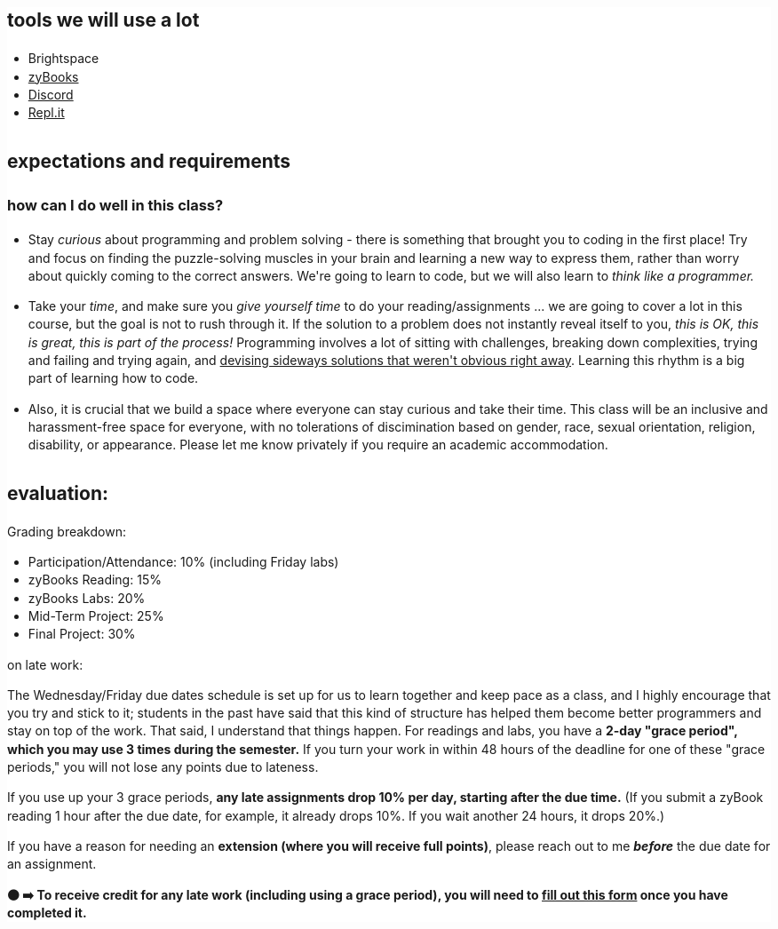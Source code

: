 ## tools we will use a lot

- Brightspace
- [zyBooks](https://zybooks.com)
- [Discord](https://discord.com)
- [Repl.it](https://replit.com/)

## expectations and requirements
### how can I do well in this class?

- Stay _curious_ about programming and problem solving - there is something that brought you to coding in the first place! Try and focus on finding the puzzle-solving muscles in your brain and learning a new way to express them, rather than worry about quickly coming to the correct answers. We're going to learn to code, but we will also learn to _think like a programmer._

- Take your _time_, and make sure you _give yourself time_ to do your reading/assignments ... we are going to cover a lot in this course, but the goal is not to rush through it. If the solution to a problem does not instantly reveal itself to you, _this is OK, this is great, this is part of the process!_ Programming involves a lot of sitting with challenges, breaking down complexities, trying and failing and trying again, and [devising sideways solutions that weren't obvious right away](https://xkcd.com/264/). Learning this rhythm is a big part of learning how to code.

- Also, it is crucial that we build a space where everyone can stay curious and take their time. This class will be an inclusive and harassment-free space for everyone, with no tolerations of discimination based on gender, race, sexual orientation, religion, disability, or appearance. Please let me know privately if you require an academic accommodation.

## evaluation:
Grading breakdown:
- Participation/Attendance: 10% (including Friday labs)
- zyBooks Reading: 15%
- zyBooks Labs: 20%
- Mid-Term Project: 25%
- Final Project: 30%

on late work:

The Wednesday/Friday due dates schedule is set up for us to learn together and keep pace as a class, and I highly encourage that you try and stick to it; students in the past have said that this kind of structure has helped them become better programmers and stay on top of the work. That said, I understand that things happen. For readings and labs, you have a **2-day "grace period", which you may use 3 times during the semester.** If you turn your work in within 48 hours of the deadline for one of these "grace periods," you will not lose any points due to lateness.

If you use up your 3 grace periods, **any late assignments drop 10% per day, starting after the due time.** (If you submit a zyBook reading 1 hour after the due date, for example, it already drops 10%. If you wait another 24 hours, it drops 20%.)

If you have a reason for needing an **extension (where you will receive full points)**, please reach out to me **_before_** the due date for an assignment.

**🟠 ➡️ To receive credit for any late work (including using a grace period), you will need to [fill out this form](https://airtable.com/appNisQAaK2SV4aoi/shr0b1DwEq2Ntl38t) once you have completed it.**
